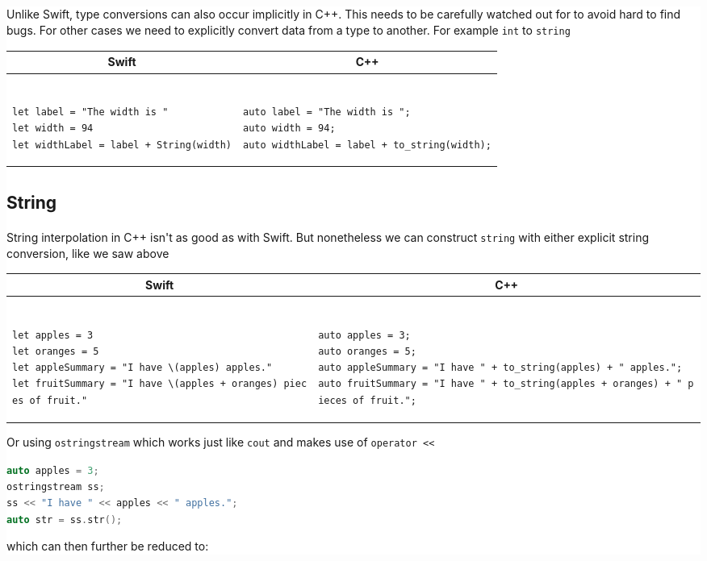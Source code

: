 Unlike Swift, type conversions can also occur implicitly in C++. This needs to be carefully watched out for to avoid hard to find bugs. For other cases we need to explicitly convert data from a type to another. For example `int` to `string`

<table>
<thead><tr><th>Swift</th><th>C++</th></tr></thead>
<tbody><tr>
<td><pre><code class="language-swift">
let label = "The width is "
let width = 94
let widthLabel = label + String(width)
</code></pre></td>
<td><pre><code class="language-cpp">
auto label = "The width is ";
auto width = 94;
auto widthLabel = label + to_string(width);
</code></pre></td>
</tr></tbody>
</table>

## String

String interpolation in C++ isn't as good as with Swift. But nonetheless we can construct `string` with either explicit string conversion, like we saw above

<table>
<thead><tr><th>Swift</th><th>C++</th></tr></thead>
<tbody><tr>
<td><pre><code class="language-swift">
let apples = 3
let oranges = 5
let appleSummary = "I have \(apples) apples."
let fruitSummary = "I have \(apples + oranges) pieces of fruit."
</code></pre></td>
<td><pre><code class="language-cpp">
auto apples = 3;
auto oranges = 5;
auto appleSummary = "I have " + to_string(apples) + " apples.";
auto fruitSummary = "I have " + to_string(apples + oranges) + " pieces of fruit.";
</code></pre></td>
</tr></tbody>
</table>

Or using `ostringstream` which works just like `cout` and makes use of `operator <<`

```cpp
auto apples = 3;
ostringstream ss;
ss << "I have " << apples << " apples.";
auto str = ss.str();
```

which can then further be reduced to:

